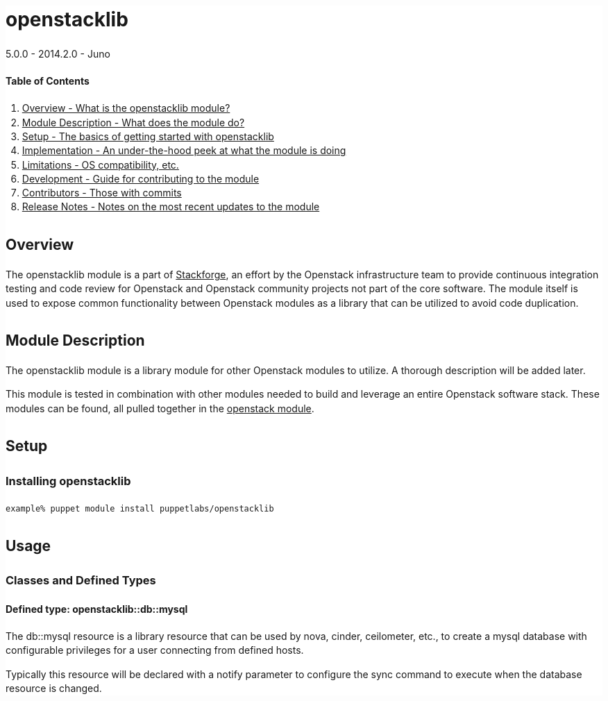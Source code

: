 openstacklib
============

5.0.0 - 2014.2.0 - Juno
#### Table of Contents

1. [Overview - What is the openstacklib module?](#overview)
2. [Module Description - What does the module do?](#module-description)
3. [Setup - The basics of getting started with openstacklib](#setup)
4. [Implementation - An under-the-hood peek at what the module is doing](#implementation)
5. [Limitations - OS compatibility, etc.](#limitations)
6. [Development - Guide for contributing to the module](#development)
7. [Contributors - Those with commits](#contributors)
8. [Release Notes - Notes on the most recent updates to the module](#release-notes)

Overview
--------

The openstacklib module is a part of [Stackforge](https://github.com/stackforge),
an effort by the Openstack infrastructure team to provide continuous integration
testing and code review for Openstack and Openstack community projects not part
of the core software.  The module itself is used to expose common functionality
between Openstack modules as a library that can be utilized to avoid code
duplication.

Module Description
------------------

The openstacklib module is a library module for other Openstack modules to
utilize. A thorough description will be added later.

This module is tested in combination with other modules needed to build and
leverage an entire Openstack software stack.  These modules can be found, all
pulled together in the [openstack module](https://github.com/stackforge/puppet-openstack).

Setup
-----

### Installing openstacklib

    example% puppet module install puppetlabs/openstacklib

Usage
-----

### Classes and Defined Types

#### Defined type: openstacklib::db::mysql

The db::mysql resource is a library resource that can be used by nova, cinder,
ceilometer, etc., to create a mysql database with configurable privileges for
a user connecting from defined hosts.

Typically this resource will be declared with a notify parameter to configure
the sync command to execute when the database resource is changed.
